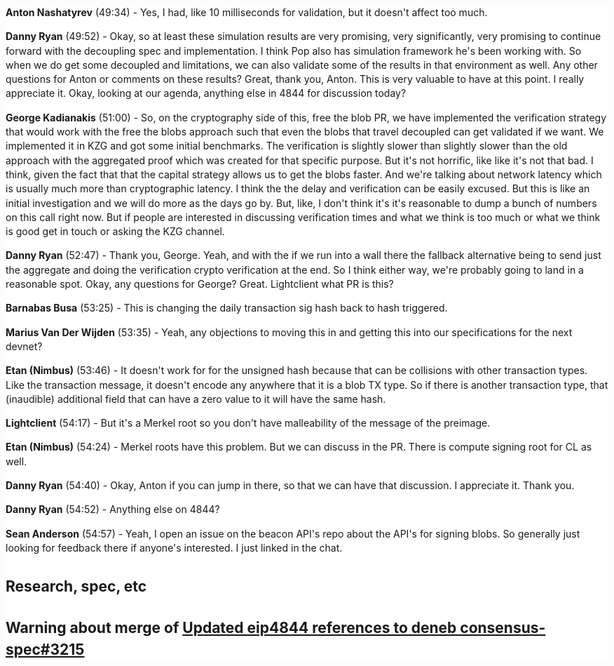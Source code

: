 **Anton Nashatyrev** (49:34) - Yes, I had, like 10 milliseconds for validation, but it doesn't affect too much.

**Danny Ryan** (49:52) - Okay, so at least these simulation results are very promising, very significantly, very promising to continue forward with the decoupling spec and implementation. I think Pop also has simulation framework he's been working with. So when we do get some decoupled and limitations, we can also validate some of the results in that environment as well. Any other questions for Anton or comments on these results? Great, thank you, Anton. This is very valuable to have at this point. I really appreciate it. Okay, looking at our agenda, anything else in 4844 for discussion today?

**George Kadianakis** (51:00) - So, on the cryptography side of this, free the blob PR, we have implemented the verification strategy that would work with the free the blobs approach such that even the blobs that travel decoupled can get validated if we want. We implemented it in KZG and got some initial benchmarks. The verification is slightly slower than slightly slower than the old approach with the aggregated proof which was created for that specific purpose. But it's not horrific, like like it's not that bad. I think, given the fact that that the capital strategy allows us to get the blobs faster. And we're talking about network latency which is usually much more than cryptographic latency. I think the the delay and verification can be easily excused. But this is like an initial investigation and we will do more as the days go by. But, like, I don't think it's it's reasonable to dump a bunch of numbers on this call right now. But if people are interested in discussing verification times and what we think is too much or what we think is good get in touch or asking the KZG channel.

**Danny Ryan** (52:47) - Thank you, George. Yeah, and with the if we run into a wall there the fallback alternative being to send just the aggregate and doing the verification crypto verification at the end. So I think either way, we're probably going to land in a reasonable spot. Okay, any questions for George? Great. Lightclient what PR is this?

**Barnabas Busa** (53:25) - This is changing the daily transaction sig hash back to hash triggered.

**Marius Van Der Wijden** (53:35) - Yeah, any objections to moving this in and getting this into our specifications for the next devnet?

**Etan (Nimbus)** (53:46) - It doesn't work for for the unsigned hash because that can be collisions with other transaction types. Like the transaction message, it doesn't encode any anywhere that it is a blob TX type. So if there is another transaction type, that (inaudible) additional field that can have a zero value to it will have the same hash.

**Lightclient** (54:17) - But it's a Merkel root so you don't have malleability of the message of the preimage.

**Etan (Nimbus)** (54:24) - Merkel roots have this problem. But we can discuss in the PR. There is compute signing root for CL as well.

**Danny Ryan** (54:40) - Okay, Anton if you can jump in there, so that we can have that discussion. I appreciate it. Thank you.

**Danny Ryan** (54:52) - Anything else on 4844?

**Sean Anderson** (54:57) - Yeah, I open an issue on the beacon API's repo about the API's for signing blobs. So generally just looking for feedback there if anyone's interested. I just linked in the chat. 

## Research, spec, etc
## Warning about merge of [Updated eip4844 references to deneb consensus-spec#3215](https://github.com/ethereum/consensus-specs/pull/3215)
